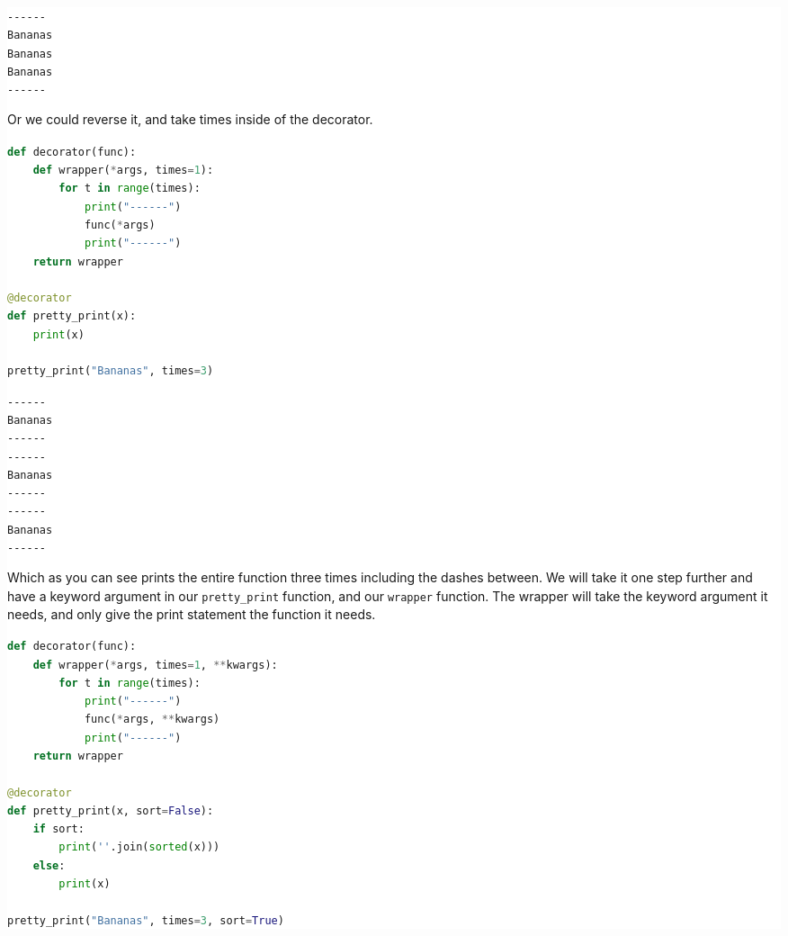     ------
    Bananas
    Bananas
    Bananas
    ------
    

Or we could reverse it, and take times inside of the decorator.


```python
def decorator(func):
    def wrapper(*args, times=1):
        for t in range(times):
            print("------")
            func(*args)
            print("------")
    return wrapper

@decorator
def pretty_print(x):
    print(x)

pretty_print("Bananas", times=3)
```

    ------
    Bananas
    ------
    ------
    Bananas
    ------
    ------
    Bananas
    ------
    

Which as you can see prints the entire function three times including the dashes between.  We will take it one step further and have a keyword argument in our `pretty_print` function, and our `wrapper` function.  The wrapper will take the keyword argument it needs, and only give the print statement the function it needs.


```python
def decorator(func):
    def wrapper(*args, times=1, **kwargs):
        for t in range(times):
            print("------")
            func(*args, **kwargs)
            print("------")
    return wrapper

@decorator
def pretty_print(x, sort=False):
    if sort:
        print(''.join(sorted(x)))
    else:
        print(x)

pretty_print("Bananas", times=3, sort=True)
```
